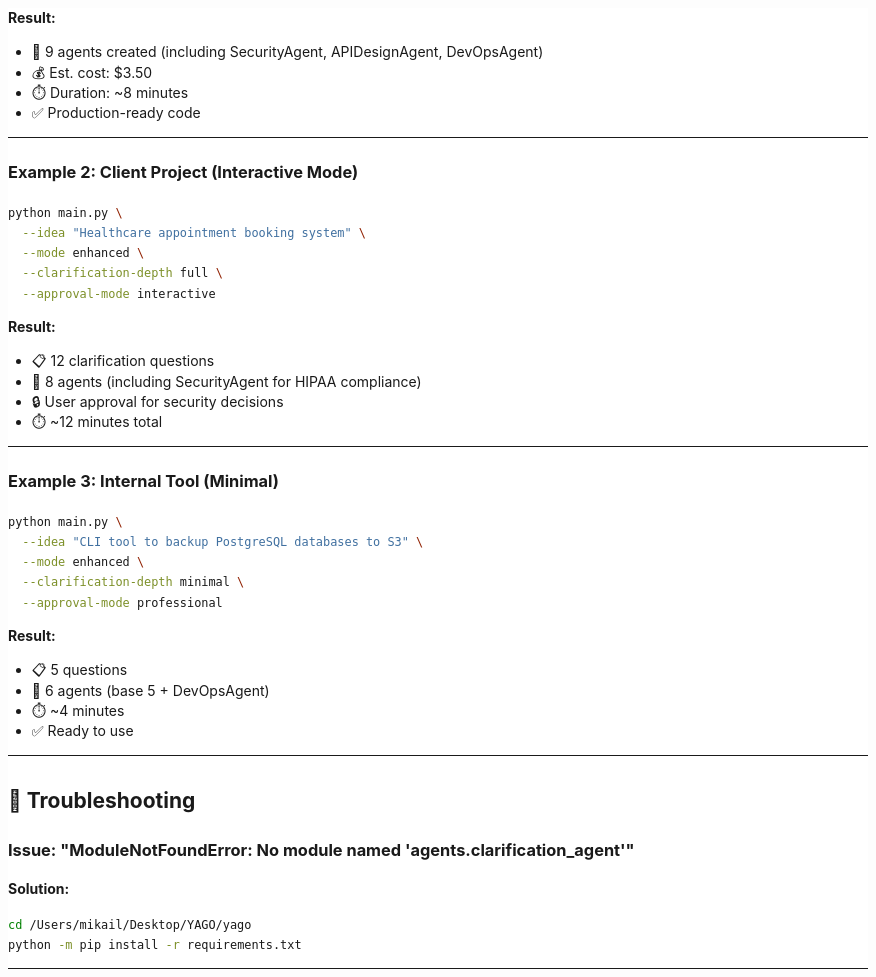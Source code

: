 **Result:**
- 🤖 9 agents created (including SecurityAgent, APIDesignAgent, DevOpsAgent)
- 💰 Est. cost: $3.50
- ⏱️ Duration: ~8 minutes
- ✅ Production-ready code

---

### Example 2: Client Project (Interactive Mode)
```bash
python main.py \
  --idea "Healthcare appointment booking system" \
  --mode enhanced \
  --clarification-depth full \
  --approval-mode interactive
```

**Result:**
- 📋 12 clarification questions
- 🤖 8 agents (including SecurityAgent for HIPAA compliance)
- 🔒 User approval for security decisions
- ⏱️ ~12 minutes total

---

### Example 3: Internal Tool (Minimal)
```bash
python main.py \
  --idea "CLI tool to backup PostgreSQL databases to S3" \
  --mode enhanced \
  --clarification-depth minimal \
  --approval-mode professional
```

**Result:**
- 📋 5 questions
- 🤖 6 agents (base 5 + DevOpsAgent)
- ⏱️ ~4 minutes
- ✅ Ready to use

---

## 🐛 Troubleshooting

### Issue: "ModuleNotFoundError: No module named 'agents.clarification_agent'"

**Solution:**
```bash
cd /Users/mikail/Desktop/YAGO/yago
python -m pip install -r requirements.txt
```

---